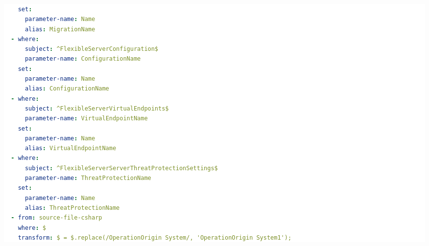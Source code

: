 ``` yaml
    set:
      parameter-name: Name
      alias: MigrationName
  - where:
      subject: ^FlexibleServerConfiguration$
      parameter-name: ConfigurationName
    set:
      parameter-name: Name
      alias: ConfigurationName
  - where:
      subject: ^FlexibleServerVirtualEndpoints$
      parameter-name: VirtualEndpointName
    set:
      parameter-name: Name
      alias: VirtualEndpointName
  - where:
      subject: ^FlexibleServerServerThreatProtectionSettings$
      parameter-name: ThreatProtectionName
    set:
      parameter-name: Name
      alias: ThreatProtectionName
  - from: source-file-csharp
    where: $
    transform: $ = $.replace(/OperationOrigin System/, 'OperationOrigin System1');
```
